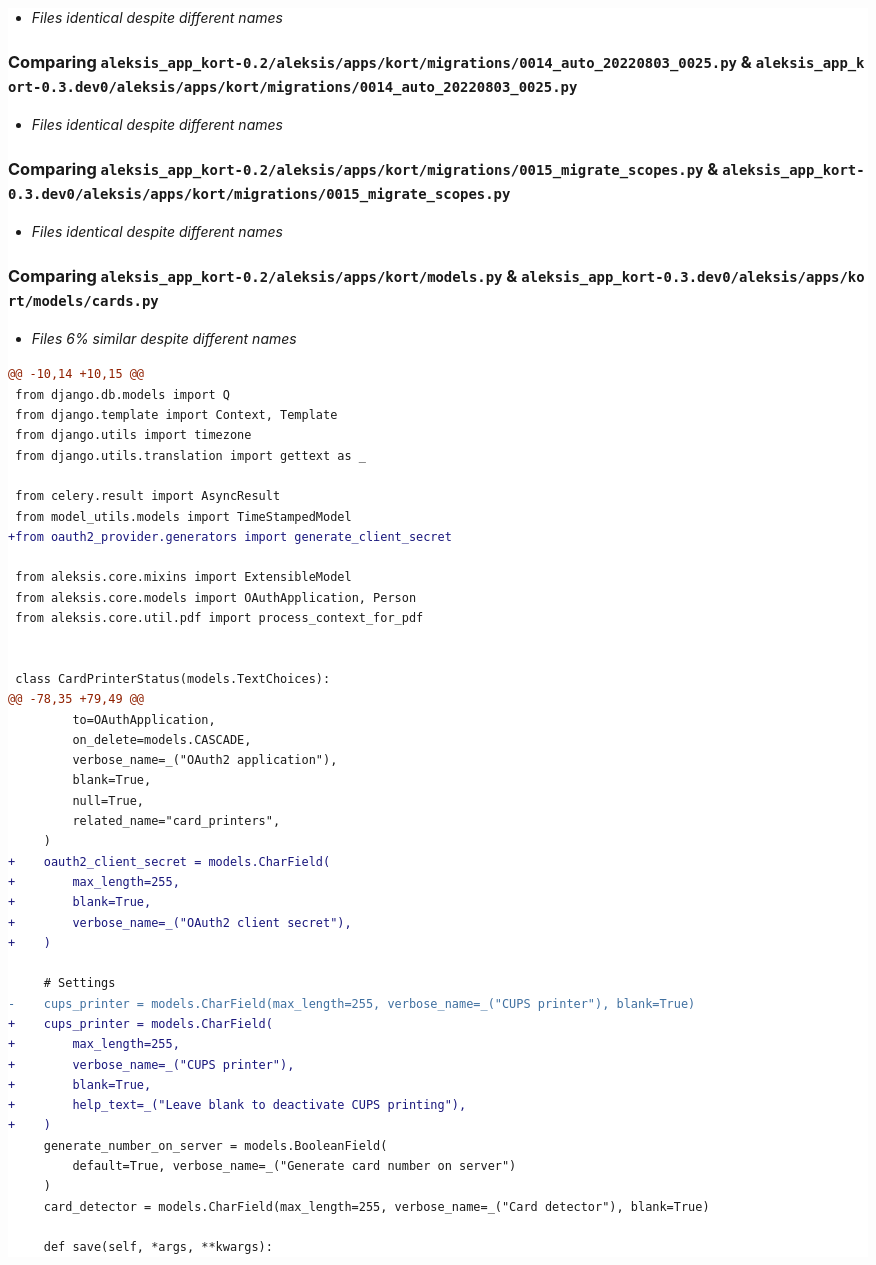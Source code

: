  * *Files identical despite different names*

### Comparing `aleksis_app_kort-0.2/aleksis/apps/kort/migrations/0014_auto_20220803_0025.py` & `aleksis_app_kort-0.3.dev0/aleksis/apps/kort/migrations/0014_auto_20220803_0025.py`

 * *Files identical despite different names*

### Comparing `aleksis_app_kort-0.2/aleksis/apps/kort/migrations/0015_migrate_scopes.py` & `aleksis_app_kort-0.3.dev0/aleksis/apps/kort/migrations/0015_migrate_scopes.py`

 * *Files identical despite different names*

### Comparing `aleksis_app_kort-0.2/aleksis/apps/kort/models.py` & `aleksis_app_kort-0.3.dev0/aleksis/apps/kort/models/cards.py`

 * *Files 6% similar despite different names*

```diff
@@ -10,14 +10,15 @@
 from django.db.models import Q
 from django.template import Context, Template
 from django.utils import timezone
 from django.utils.translation import gettext as _
 
 from celery.result import AsyncResult
 from model_utils.models import TimeStampedModel
+from oauth2_provider.generators import generate_client_secret
 
 from aleksis.core.mixins import ExtensibleModel
 from aleksis.core.models import OAuthApplication, Person
 from aleksis.core.util.pdf import process_context_for_pdf
 
 
 class CardPrinterStatus(models.TextChoices):
@@ -78,35 +79,49 @@
         to=OAuthApplication,
         on_delete=models.CASCADE,
         verbose_name=_("OAuth2 application"),
         blank=True,
         null=True,
         related_name="card_printers",
     )
+    oauth2_client_secret = models.CharField(
+        max_length=255,
+        blank=True,
+        verbose_name=_("OAuth2 client secret"),
+    )
 
     # Settings
-    cups_printer = models.CharField(max_length=255, verbose_name=_("CUPS printer"), blank=True)
+    cups_printer = models.CharField(
+        max_length=255,
+        verbose_name=_("CUPS printer"),
+        blank=True,
+        help_text=_("Leave blank to deactivate CUPS printing"),
+    )
     generate_number_on_server = models.BooleanField(
         default=True, verbose_name=_("Generate card number on server")
     )
     card_detector = models.CharField(max_length=255, verbose_name=_("Card detector"), blank=True)
 
     def save(self, *args, **kwargs):
```